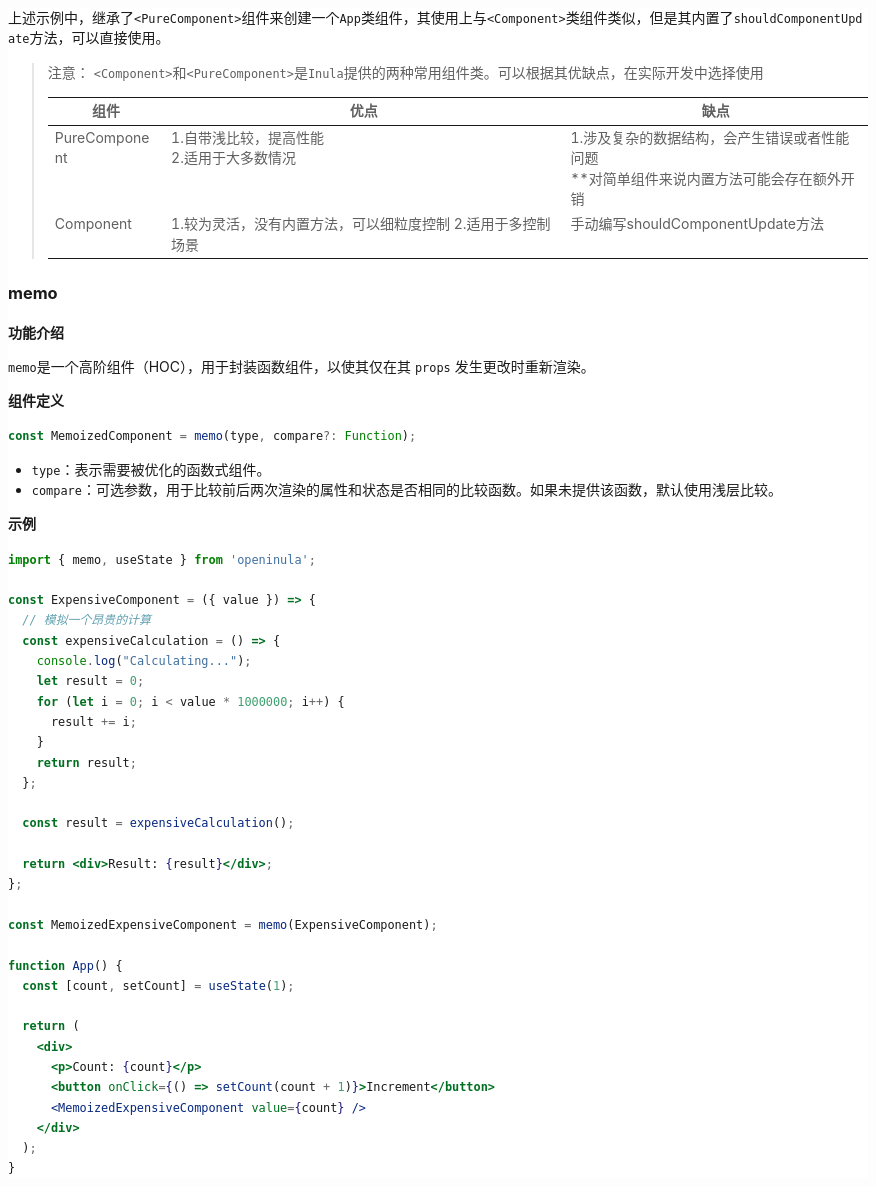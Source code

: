 上述示例中，继承了`<PureComponent>`组件来创建一个`App`类组件，其使用上与`<Component>`类组件类似，但是其内置了`shouldComponentUpdate`方法，可以直接使用。

> 注意：
> `<Component>`和`<PureComponent>`是`Inula`提供的两种常用组件类。可以根据其优缺点，在实际开发中选择使用
>
> | 组件          | 优点                               | 缺点                                                     |
> | ------------- |----------------------------------|--------------------------------------------------------|
> | PureComponent | 1.自带浅比较，提高性能<br/> 2.适用于大多数情况     | 1.涉及复杂的数据结构，会产生错误或者性能问题 <br/>   **对简单组件来说内置方法可能会存在额外开销 |
> | Component     | 1.较为灵活，没有内置方法，可以细粒度控制 2.适用于多控制场景 | 手动编写shouldComponentUpdate方法                            |
>
> 

### memo

**功能介绍**

`memo`是一个高阶组件（HOC），用于封装函数组件，以使其仅在其 `props` 发生更改时重新渲染。

**组件定义**

```jsx
const MemoizedComponent = memo(type, compare?: Function);
```



- `type`：表示需要被优化的函数式组件。
- `compare`：可选参数，用于比较前后两次渲染的属性和状态是否相同的比较函数。如果未提供该函数，默认使用浅层比较。

**示例**

```jsx
import { memo, useState } from 'openinula';

const ExpensiveComponent = ({ value }) => {
  // 模拟一个昂贵的计算
  const expensiveCalculation = () => {
    console.log("Calculating...");
    let result = 0;
    for (let i = 0; i < value * 1000000; i++) {
      result += i;
    }
    return result;
  };

  const result = expensiveCalculation();

  return <div>Result: {result}</div>;
};

const MemoizedExpensiveComponent = memo(ExpensiveComponent);

function App() {
  const [count, setCount] = useState(1);

  return (
    <div>
      <p>Count: {count}</p>
      <button onClick={() => setCount(count + 1)}>Increment</button>
      <MemoizedExpensiveComponent value={count} />
    </div>
  );
}
```